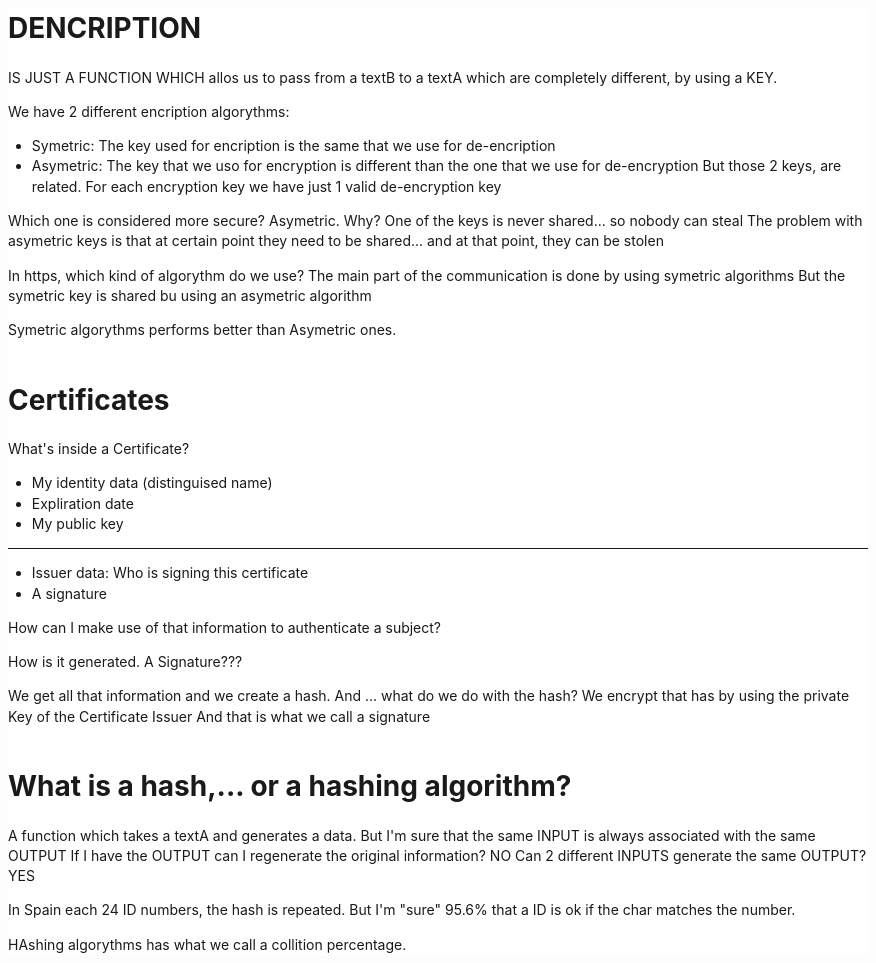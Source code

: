 # DENCRIPTION

IS JUST A FUNCTION WHICH allos us to pass from a textB to a textA which are completely different, by using a KEY.

We have 2 different encription algorythms:
- Symetric: The key used for encription is the same that we use for de-encription
- Asymetric: The key that we uso for encryption is different than the one that we use for de-encryption
             But those 2 keys, are related. For each encryption key we have just 1 valid de-encryption key

Which one is considered more secure? 
Asymetric. Why? One of the keys is never shared... so nobody can steal
The problem with asymetric keys is that at certain point they need to be shared... and at that point, they can be stolen

In https, which kind of algorythm do we use?
The main part of the communication is done by using symetric algorithms
But the symetric key is shared bu using an asymetric algorithm

Symetric algorythms performs better than Asymetric ones.

# Certificates

What's inside a Certificate?

- My identity data (distinguised name)
- Expliration date
- My public key
-------
- Issuer data: Who is signing this certificate
- A signature

How can I make use of that information to authenticate a subject?

How is it generated. A Signature???

We get all that information and we create a hash.
And ... what do we do with the hash? We encrypt that has by using the private Key of the Certificate Issuer
And that is what we call a signature

# What is a hash,... or a hashing algorithm?

A function which takes a textA and generates a data.
But I'm sure that the same INPUT is always associated with the same OUTPUT
If I have the OUTPUT can I regenerate the original information? NO
Can 2 different INPUTS generate the same OUTPUT? YES

In Spain each 24 ID numbers, the hash is repeated. But I'm "sure" 95.6% that a ID is ok if the char matches the number.

HAshing algorythms has what we call a collition percentage.
